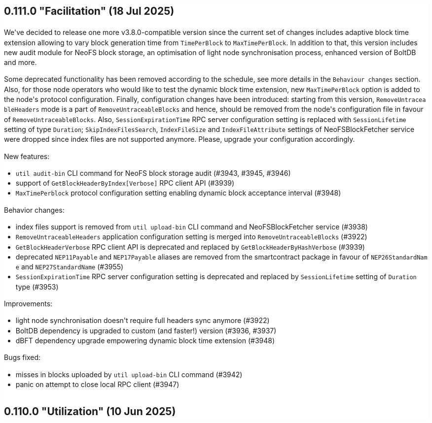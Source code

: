 ## 0.111.0 "Facilitation" (18 Jul 2025)

We've decided to release one more v3.8.0-compatible version since the current
set of changes includes adaptive block time extension allowing to vary block
generation time from `TimePerBlock` to `MaxTimePerBlock`. In addition to that,
this version includes new audit module for NeoFS block storage, an optimisation
of light node synchronisation process, enhanced version of BoltDB and more.

Some deprecated functionality has been removed according to the schedule, see
more details in the `Behaviour changes` section. Also, for those node operators
who would like to test the dynamic block time extension, new `MaxTimePerBlock`
option is added to the node's protocol configuration. Finally, configuration
changes have been introduced: starting from this version,
`RemoveUntraceableHeaders` mode is a part of `RemoveUntraceableBlocks` and
hence, should be removed from the node's configuration file in favour of
`RemoveUntraceableBlocks`. Also, `SessionExpirationTime` RPC server
configuration setting is replaced with `SessionLifetime` setting of type
`Duration`; `SkipIndexFilesSearch`, `IndexFileSize` and `IndexFileAttribute`
settings of NeoFSBlockFetcher service were dropped since index files are not
supported anymore. Please, upgrade your configuration accordingly.

New features:
 * `util audit-bin` CLI command for NeoFS block storage audit (#3943, #3945,
   #3946)
 * support of `GetBlockHeaderByIndex[Verbose]` RPC client API (#3939)
 * `MaxTimePerblock` protocol configuration setting enabling dynamic block
  acceptance interval (#3948)

Behavior changes:
 * index files support is removed from `util upload-bin` CLI command and
   NeoFSBlockFetcher service (#3938)
 * `RemoveUntraceableHeaders` application configuration setting is merged into
   `RemoveUntraceableBlocks` (#3922)
 * `GetBlockHeaderVerbose` RPC client API is deprecated and replaced by
   `GetBlockHeaderByHashVerbose` (#3939)
 * deprecated `NEP11Payable` and `NEP17Payable` aliases are removed from the
   smartcontract package in favour of `NEP26StandardName` and
   `NEP27StandardName` (#3955)
 * `SessionExpirationTime` RPC server configuration setting is deprecated and
   replaced by `SessionLifetime` setting of `Duration` type (#3953)

Improvements:
 * light node synchronisation doesn't require full headers sync anymore (#3922)
 * BoltDB dependency is upgraded to custom (and faster!) version (#3936, #3937)
 * dBFT dependency upgrade empowering dynamic block time extension (#3948)

Bugs fixed:
 * misses in blocks uploaded by `util upload-bin` CLI command (#3942)
 * panic on attempt to close local RPC client (#3947)

## 0.110.0 "Utilization" (10 Jun 2025)
